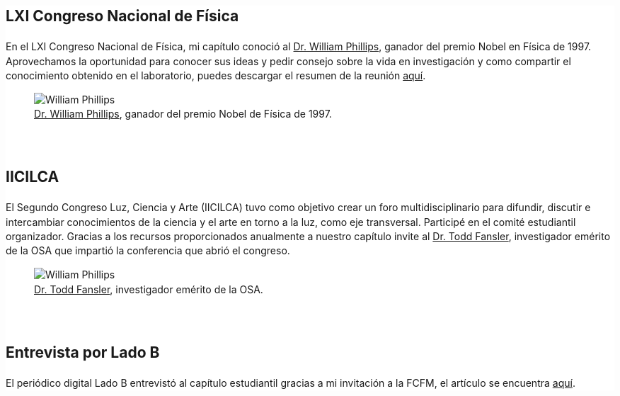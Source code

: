 ## LXI Congreso Nacional de Física

En el LXI Congreso Nacional de Física, mi capítulo conoció al [Dr. William Phillips](https://es.wikipedia.org/wiki/William_Daniel_Phillips), ganador del premio Nobel en Física de 1997. Aprovechamos la oportunidad para conocer sus ideas y pedir consejo sobre la vida en investigación y como compartir el conocimiento obtenido en el laboratorio, puedes descargar el resumen de la reunión [aquí](https://drive.google.com/file/d/18CY0wm7H-3xNqIbMPPGNMB-i6tZ2fGKN/view?usp=sharing).

<figure>
  <img
  src="https://imgur.com/BEwyAUx.jpg"
  alt="William Phillips">
  <figcaption>
  <a href="https://es.wikipedia.org/wiki/William_Daniel_Phillips">Dr. William Phillips</a>, ganador del premio Nobel de Física de 1997.
  </figcaption>
</figure>
<br/>

## IICILCA

El Segundo Congreso Luz, Ciencia y Arte (IICILCA) tuvo como objetivo crear un foro multidisciplinario para difundir, discutir e intercambiar conocimientos de la ciencia y el arte en torno a la luz, como eje transversal. Participé en el comité estudiantil organizador. Gracias a los recursos proporcionados anualmente a nuestro capítulo invite al [Dr. Todd Fansler](https://erc.wisc.edu/staff/fansler-todd/), investigador emérito de la OSA que impartió la conferencia que abrió el congreso.

<figure>
  <img
  src="https://imgur.com/7mIcKa7.jpg"
  alt="William Phillips">
  <figcaption>
  <a href="https://erc.wisc.edu/staff/fansler-todd/">Dr. Todd Fansler</a>, investigador emérito de la OSA.
  </figcaption>
</figure>
<br/>

## Entrevista por Lado B

El periódico digital Lado B entrevistó al capítulo estudiantil gracias a mi invitación a la FCFM, el artículo se encuentra [aquí](https://www.ladobe.com.mx/2017/10/experimentos-luz-divulgar-la-ciencia/).